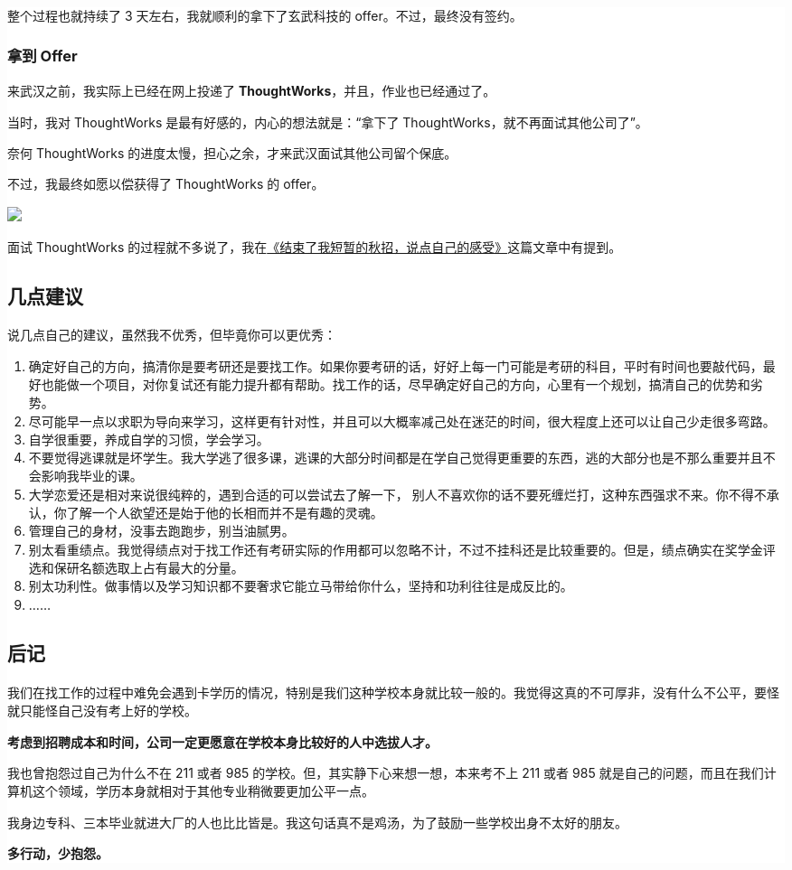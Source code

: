 整个过程也就持续了 3 天左右，我就顺利的拿下了玄武科技的 offer。不过，最终没有签约。

### 拿到 Offer

来武汉之前，我实际上已经在网上投递了 **ThoughtWorks**，并且，作业也已经通过了。

当时，我对 ThoughtWorks 是最有好感的，内心的想法就是：“拿下了 ThoughtWorks，就不再面试其他公司了”。

奈何 ThoughtWorks 的进度太慢，担心之余，才来武汉面试其他公司留个保底。

不过，我最终如愿以偿获得了 ThoughtWorks 的 offer。

![](https://oss.javaguide.cn/about-the-author/college-life/9ad97dcc5038499b96239dd826c471b7~tplv-k3u1fbpfcp-zoom-1.image.png)

面试 ThoughtWorks 的过程就不多说了，我在[《结束了我短暂的秋招，说点自己的感受》](https://mp.weixin.qq.com/s?__biz=Mzg2OTA0Njk0OA==&mid=2247484842&idx=1&sn=4489dfab0ef2479122b71407855afc71&chksm=cea24a61f9d5c3774a8ed67c5fcc3234cb0741fbe831152986e5d1c8fb4f36a003f4fb2f247e&scene=178&cur_album_id=1323354342556057602#rd)这篇文章中有提到。

## 几点建议

说几点自己的建议，虽然我不优秀，但毕竟你可以更优秀：

1. 确定好自己的方向，搞清你是要考研还是要找工作。如果你要考研的话，好好上每一门可能是考研的科目，平时有时间也要敲代码，最好也能做一个项目，对你复试还有能力提升都有帮助。找工作的话，尽早确定好自己的方向，心里有一个规划，搞清自己的优势和劣势。
2. 尽可能早一点以求职为导向来学习，这样更有针对性，并且可以大概率减己处在迷茫的时间，很大程度上还可以让自己少走很多弯路。
3. 自学很重要，养成自学的习惯，学会学习。
4. 不要觉得逃课就是坏学生。我大学逃了很多课，逃课的大部分时间都是在学自己觉得更重要的东西，逃的大部分也是不那么重要并且不会影响我毕业的课。
5. 大学恋爱还是相对来说很纯粹的，遇到合适的可以尝试去了解一下， 别人不喜欢你的话不要死缠烂打，这种东西强求不来。你不得不承认，你了解一个人欲望还是始于他的长相而并不是有趣的灵魂。
6. 管理自己的身材，没事去跑跑步，别当油腻男。
7. 别太看重绩点。我觉得绩点对于找工作还有考研实际的作用都可以忽略不计，不过不挂科还是比较重要的。但是，绩点确实在奖学金评选和保研名额选取上占有最大的分量。
8. 别太功利性。做事情以及学习知识都不要奢求它能立马带给你什么，坚持和功利往往是成反比的。
9. ……

## 后记

我们在找工作的过程中难免会遇到卡学历的情况，特别是我们这种学校本身就比较一般的。我觉得这真的不可厚非，没有什么不公平，要怪就只能怪自己没有考上好的学校。

**考虑到招聘成本和时间，公司一定更愿意在学校本身比较好的人中选拔人才。**

我也曾抱怨过自己为什么不在 211 或者 985 的学校。但，其实静下心来想一想，本来考不上 211 或者 985 就是自己的问题，而且在我们计算机这个领域，学历本身就相对于其他专业稍微要更加公平一点。

我身边专科、三本毕业就进大厂的人也比比皆是。我这句话真不是鸡汤，为了鼓励一些学校出身不太好的朋友。

**多行动，少抱怨。**
